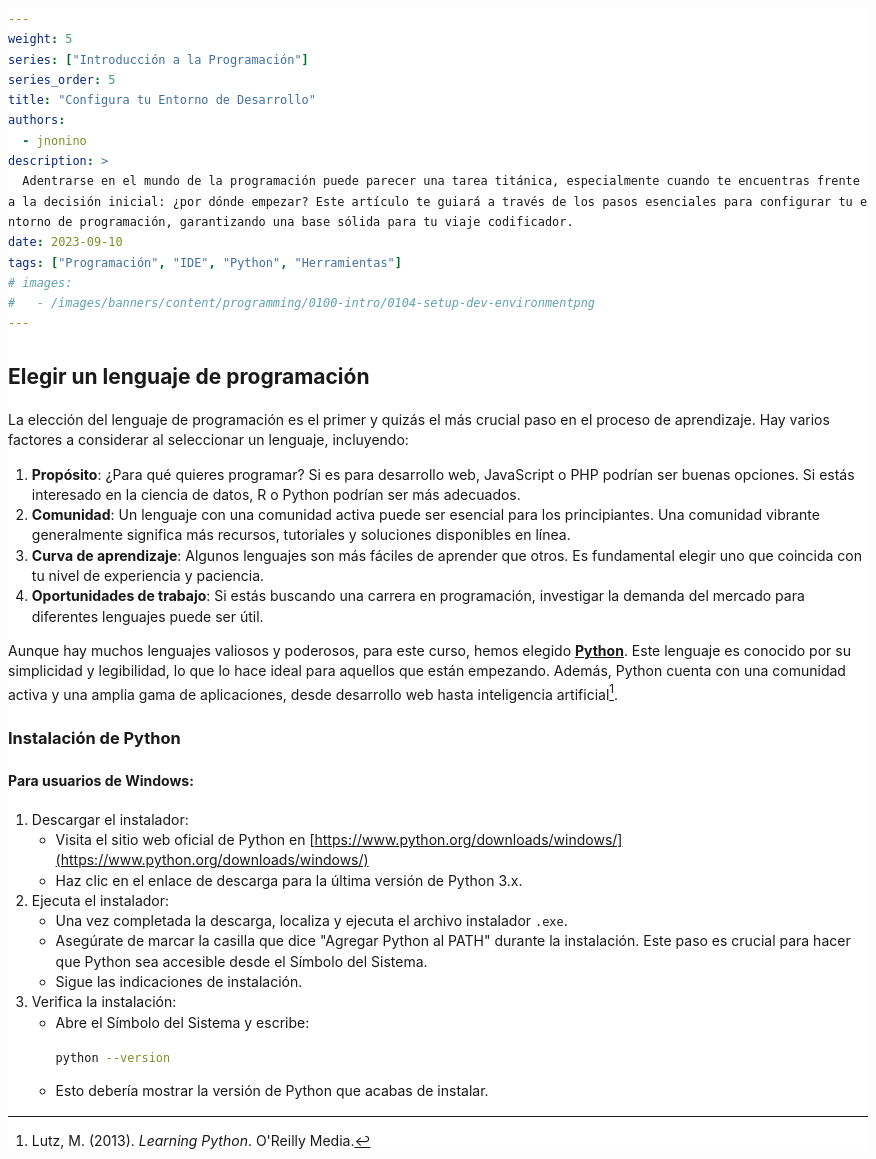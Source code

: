 ```yaml
---
weight: 5
series: ["Introducción a la Programación"]
series_order: 5
title: "Configura tu Entorno de Desarrollo"
authors:
  - jnonino
description: >
  Adentrarse en el mundo de la programación puede parecer una tarea titánica, especialmente cuando te encuentras frente a la decisión inicial: ¿por dónde empezar? Este artículo te guiará a través de los pasos esenciales para configurar tu entorno de programación, garantizando una base sólida para tu viaje codificador.
date: 2023-09-10
tags: ["Programación", "IDE", "Python", "Herramientas"]
# images:
#   - /images/banners/content/programming/0100-intro/0104-setup-dev-environmentpng
---
```


## Elegir un lenguaje de programación

La elección del lenguaje de programación es el primer y quizás el más crucial paso en el proceso de aprendizaje. Hay varios factores a considerar al seleccionar un lenguaje, incluyendo:

1. **Propósito**: ¿Para qué quieres programar? Si es para desarrollo web, JavaScript o PHP podrían ser buenas opciones. Si estás interesado en la ciencia de datos, R o Python podrían ser más adecuados.
2. **Comunidad**: Un lenguaje con una comunidad activa puede ser esencial para los principiantes. Una comunidad vibrante generalmente significa más recursos, tutoriales y soluciones disponibles en línea.
3. **Curva de aprendizaje**: Algunos lenguajes son más fáciles de aprender que otros. Es fundamental elegir uno que coincida con tu nivel de experiencia y paciencia.
4. **Oportunidades de trabajo**: Si estás buscando una carrera en programación, investigar la demanda del mercado para diferentes lenguajes puede ser útil.

Aunque hay muchos lenguajes valiosos y poderosos, para este curso, hemos elegido [**Python**](https://www.python.org/). Este lenguaje es conocido por su simplicidad y legibilidad, lo que lo hace ideal para aquellos que están empezando. Además, Python cuenta con una comunidad activa y una amplia gama de aplicaciones, desde desarrollo web hasta inteligencia artificial[^1].

### Instalación de Python

#### Para usuarios de Windows:

1. Descargar el instalador:
   - Visita el sitio web oficial de Python en [https://www.python.org/downloads/windows/](https://www.python.org/downloads/windows/)
   - Haz clic en el enlace de descarga para la última versión de Python 3.x.
2. Ejecuta el instalador:
   - Una vez completada la descarga, localiza y ejecuta el archivo instalador `.exe`.
   - Asegúrate de marcar la casilla que dice "Agregar Python al PATH" durante la instalación. Este paso es crucial para hacer que Python sea accesible desde el Símbolo del Sistema.
   - Sigue las indicaciones de instalación.
3. Verifica la instalación:
   - Abre el Símbolo del Sistema y escribe:
     ```bash
     python --version
     ```
   - Esto debería mostrar la versión de Python que acabas de instalar.


[^1]: Lutz, M. (2013). *Learning Python*. O'Reilly Media.
[^2]: Microsoft. (2020). *Visual Studio Code Documentation*. Microsoft Docs.